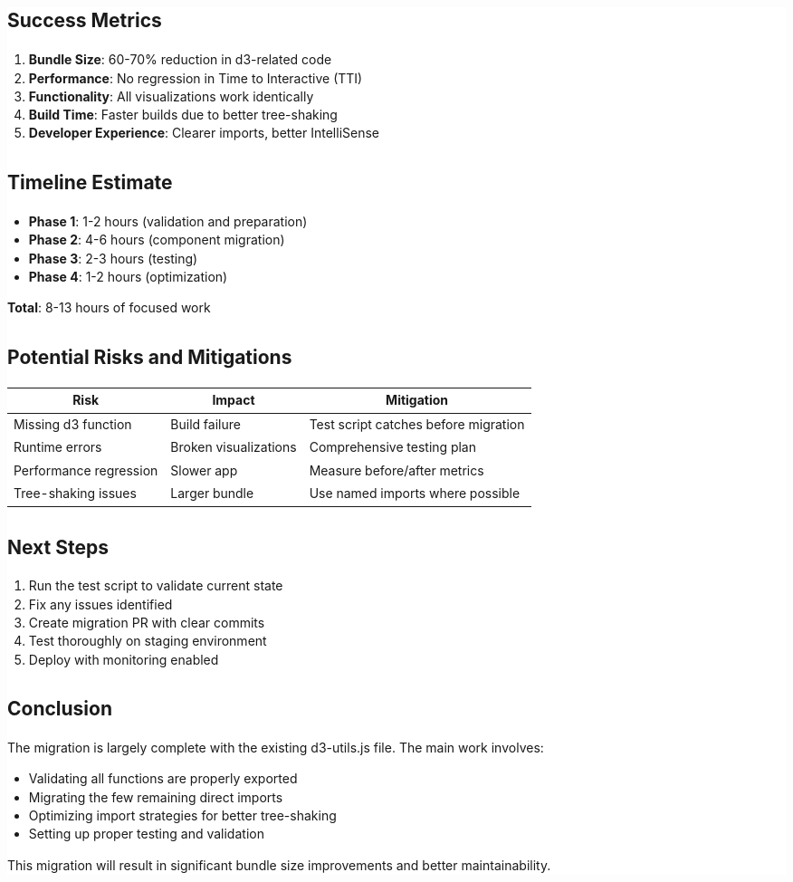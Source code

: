## Success Metrics

1. **Bundle Size**: 60-70% reduction in d3-related code
2. **Performance**: No regression in Time to Interactive (TTI)
3. **Functionality**: All visualizations work identically
4. **Build Time**: Faster builds due to better tree-shaking
5. **Developer Experience**: Clearer imports, better IntelliSense

## Timeline Estimate

- **Phase 1**: 1-2 hours (validation and preparation)
- **Phase 2**: 4-6 hours (component migration)
- **Phase 3**: 2-3 hours (testing)
- **Phase 4**: 1-2 hours (optimization)

**Total**: 8-13 hours of focused work

## Potential Risks and Mitigations

| Risk | Impact | Mitigation |
|------|--------|------------|
| Missing d3 function | Build failure | Test script catches before migration |
| Runtime errors | Broken visualizations | Comprehensive testing plan |
| Performance regression | Slower app | Measure before/after metrics |
| Tree-shaking issues | Larger bundle | Use named imports where possible |

## Next Steps

1. Run the test script to validate current state
2. Fix any issues identified
3. Create migration PR with clear commits
4. Test thoroughly on staging environment
5. Deploy with monitoring enabled

## Conclusion

The migration is largely complete with the existing d3-utils.js file. The main work involves:
- Validating all functions are properly exported
- Migrating the few remaining direct imports
- Optimizing import strategies for better tree-shaking
- Setting up proper testing and validation

This migration will result in significant bundle size improvements and better maintainability.